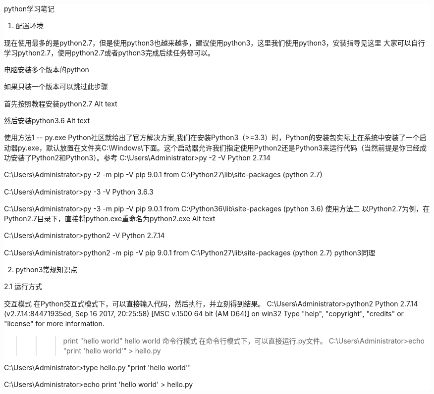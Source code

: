 python学习笔记

1. 配置环境

现在使用最多的是python2.7，但是使用python3也越来越多，建议使用python3，这里我们使用python3，安装指导见这里 大家可以自行学习python2.7，使用python2.7或者python3完成后续任务都可以。

电脑安装多个版本的python

如果只装一个版本可以跳过此步骤

首先按照教程安装python2.7
Alt text

然后安装python3.6
Alt text

使用方法1 -- py.exe Python社区就给出了官方解决方案,我们在安装Python3（>=3.3）时，Python的安装包实际上在系统中安装了一个启动器py.exe，默认放置在文件夹C:\Windows\下面。这个启动器允许我们指定使用Python2还是Python3来运行代码（当然前提是你已经成功安装了Python2和Python3）。参考
C:\Users\Administrator>py -2 -V
Python 2.7.14

C:\Users\Administrator>py -2 -m pip -V
pip 9.0.1 from C:\Python27\lib\site-packages (python 2.7)

C:\Users\Administrator>py -3 -V
Python 3.6.3

C:\Users\Administrator>py -3 -m pip -V
pip 9.0.1 from C:\Python36\lib\site-packages (python 3.6)
使用方法二 以Python2.7为例，在Python2.7目录下，直接将python.exe重命名为python2.exe
Alt text

C:\Users\Administrator>python2 -V
Python 2.7.14

C:\Users\Administrator>python2 -m pip -V
pip 9.0.1 from C:\Python27\lib\site-packages (python 2.7)
python3同理

2. python3常规知识点

2.1 运行方式

交互模式 在Python交互式模式下，可以直接输入代码，然后执行，并立刻得到结果。
C:\Users\Administrator>python2
Python 2.7.14 (v2.7.14:84471935ed, Sep 16 2017, 20:25:58) [MSC v.1500 64 bit (AM
D64)] on win32
Type "help", "copyright", "credits" or "license" for more information.
>>> print "hello world"
hello world
命令行模式 在命令行模式下，可以直接运行.py文件。
C:\Users\Administrator>echo "print 'hello world'" > hello.py

C:\Users\Administrator>type hello.py
"print 'hello world'"

C:\Users\Administrator>echo print 'hello world' > hello.py

